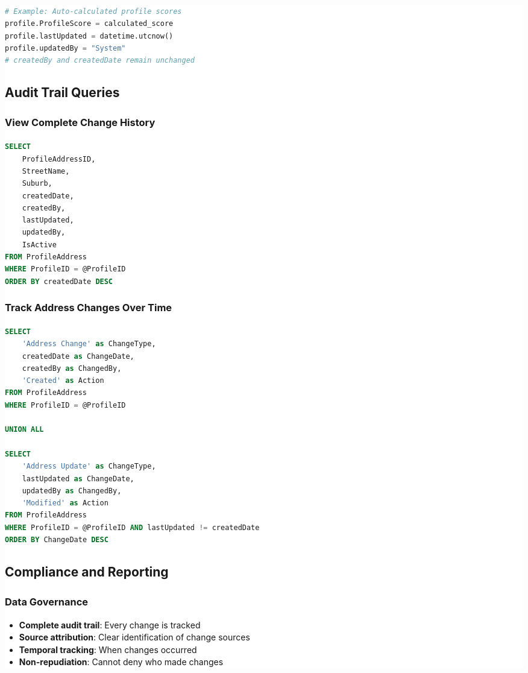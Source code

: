 ```python
# Example: Auto-calculated profile scores
profile.ProfileScore = calculated_score
profile.lastUpdated = datetime.utcnow()
profile.updatedBy = "System"
# createdBy and createdDate remain unchanged
```

## Audit Trail Queries

### View Complete Change History
```sql
SELECT 
    ProfileAddressID,
    StreetName,
    Suburb,
    createdDate,
    createdBy,
    lastUpdated,
    updatedBy,
    IsActive
FROM ProfileAddress 
WHERE ProfileID = @ProfileID
ORDER BY createdDate DESC
```

### Track Address Changes Over Time
```sql
SELECT 
    'Address Change' as ChangeType,
    createdDate as ChangeDate,
    createdBy as ChangedBy,
    'Created' as Action
FROM ProfileAddress 
WHERE ProfileID = @ProfileID

UNION ALL

SELECT 
    'Address Update' as ChangeType,
    lastUpdated as ChangeDate,
    updatedBy as ChangedBy,
    'Modified' as Action
FROM ProfileAddress 
WHERE ProfileID = @ProfileID AND lastUpdated != createdDate
ORDER BY ChangeDate DESC
```

## Compliance and Reporting

### Data Governance
- **Complete audit trail**: Every change is tracked
- **Source attribution**: Clear identification of change sources
- **Temporal tracking**: When changes occurred
- **Non-repudiation**: Cannot deny who made changes

